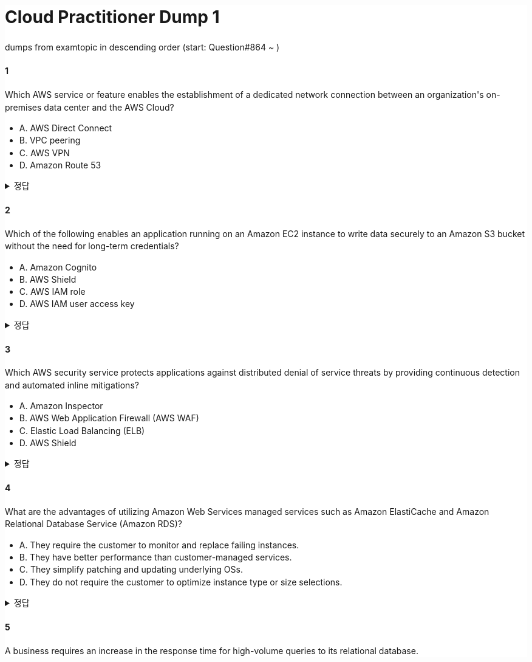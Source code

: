 # Cloud Practitioner Dump 1

dumps from examtopic in descending order (start: Question#864 ~ )

#### 1

Which AWS service or feature enables the establishment of a dedicated network connection between an organization's on-premises data center and the AWS Cloud?

- A. AWS Direct Connect
- B. VPC peering
- C. AWS VPN
- D. Amazon Route 53

<details><summary>정답</summary></details>

#### 2

Which of the following enables an application running on an Amazon EC2 instance to write data securely to an Amazon S3 bucket without the need for long-term credentials?

- A. Amazon Cognito
- B. AWS Shield
- C. AWS IAM role
- D. AWS IAM user access key

<details><summary>정답</summary></details>

#### 3

Which AWS security service protects applications against distributed denial of service threats by providing continuous detection and automated inline mitigations?

- A. Amazon Inspector
- B. AWS Web Application Firewall (AWS WAF)
- C. Elastic Load Balancing (ELB)
- D. AWS Shield

<details><summary>정답</summary></details>

#### 4

What are the advantages of utilizing Amazon Web Services managed services such as Amazon ElastiCache and Amazon Relational Database Service (Amazon RDS)?

- A. They require the customer to monitor and replace failing instances.
- B. They have better performance than customer-managed services.
- C. They simplify patching and updating underlying OSs.
- D. They do not require the customer to optimize instance type or size selections.

<details><summary>정답</summary></details>

#### 5

A business requires an increase in the response time for high-volume queries to its relational database.
